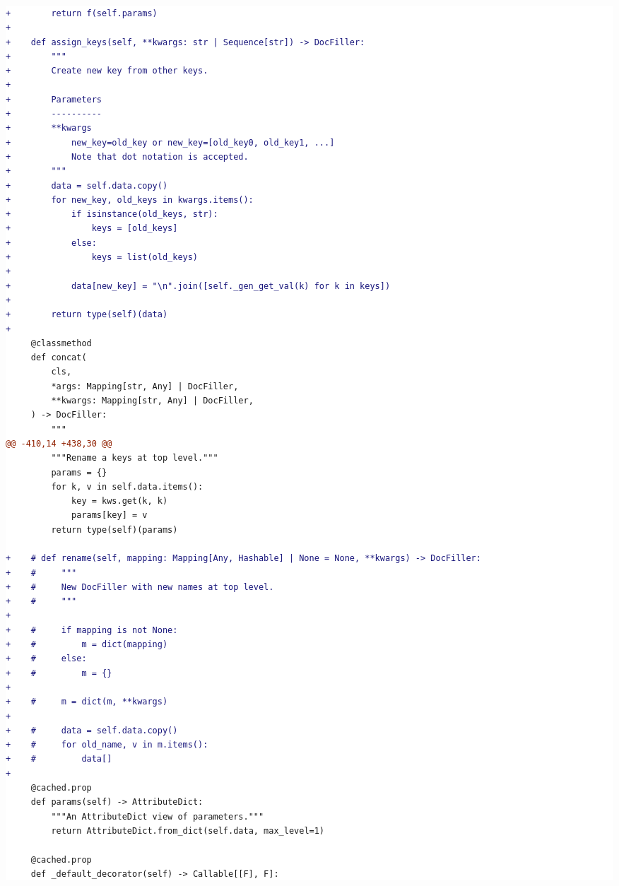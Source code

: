 ```diff
+        return f(self.params)
+
+    def assign_keys(self, **kwargs: str | Sequence[str]) -> DocFiller:
+        """
+        Create new key from other keys.
+
+        Parameters
+        ----------
+        **kwargs
+            new_key=old_key or new_key=[old_key0, old_key1, ...]
+            Note that dot notation is accepted.
+        """
+        data = self.data.copy()
+        for new_key, old_keys in kwargs.items():
+            if isinstance(old_keys, str):
+                keys = [old_keys]
+            else:
+                keys = list(old_keys)
+
+            data[new_key] = "\n".join([self._gen_get_val(k) for k in keys])
+
+        return type(self)(data)
+
     @classmethod
     def concat(
         cls,
         *args: Mapping[str, Any] | DocFiller,
         **kwargs: Mapping[str, Any] | DocFiller,
     ) -> DocFiller:
         """
@@ -410,14 +438,30 @@
         """Rename a keys at top level."""
         params = {}
         for k, v in self.data.items():
             key = kws.get(k, k)
             params[key] = v
         return type(self)(params)
 
+    # def rename(self, mapping: Mapping[Any, Hashable] | None = None, **kwargs) -> DocFiller:
+    #     """
+    #     New DocFiller with new names at top level.
+    #     """
+
+    #     if mapping is not None:
+    #         m = dict(mapping)
+    #     else:
+    #         m = {}
+
+    #     m = dict(m, **kwargs)
+
+    #     data = self.data.copy()
+    #     for old_name, v in m.items():
+    #         data[]
+
     @cached.prop
     def params(self) -> AttributeDict:
         """An AttributeDict view of parameters."""
         return AttributeDict.from_dict(self.data, max_level=1)
 
     @cached.prop
     def _default_decorator(self) -> Callable[[F], F]:
```


 [black-badge]: https://img.shields.io/badge/code%20style-black-000000.svg
 [black-link]: https://github.com/psf/black
 [pypi-badge]: https://img.shields.io/pypi/v/module-utilities
 [pypi-link]: https://pypi.org/project/module-utilities
 [docs-badge]: https://img.shields.io/badge/docs-sphinx-informational
 [docs-link]: https://pages.nist.gov/module-utilities/
 [repo-badge]: https://img.shields.io/badge/--181717?logo=github&logoColor=ffffff
 [conda-badge]: https://img.shields.io/conda/v/wpk-nist/module-utilities
 [conda-link]: https://anaconda.org/wpk-nist/module-utilities
 [license-badge]: https://img.shields.io/pypi/l/cmomy?color=informational
 [cachetools]: https://github.com/tkem/cachetools/
 [black-badge]: https://img.shields.io/badge/code%20style-black-000000.svg
 [black-link]: https://github.com/psf/black
 [pypi-badge]: https://img.shields.io/pypi/v/module-utilities
 [pypi-link]: https://pypi.org/project/module-utilities
 [docs-badge]: https://img.shields.io/badge/docs-sphinx-informational
 [docs-link]: https://pages.nist.gov/module-utilities/
 [repo-badge]: https://img.shields.io/badge/--181717?logo=github&logoColor=ffffff
 [conda-badge]: https://img.shields.io/conda/v/wpk-nist/module-utilities
 [conda-link]: https://anaconda.org/wpk-nist/module-utilities
 [license-badge]: https://img.shields.io/pypi/l/cmomy?color=informational
 [cachetools]: https://github.com/tkem/cachetools/
 [black-badge]: https://img.shields.io/badge/code%20style-black-000000.svg
 [black-link]: https://github.com/psf/black
 [pypi-badge]: https://img.shields.io/pypi/v/module-utilities
 [pypi-link]: https://pypi.org/project/module-utilities
 [docs-badge]: https://img.shields.io/badge/docs-sphinx-informational
 [docs-link]: https://pages.nist.gov/module-utilities/
 [repo-badge]: https://img.shields.io/badge/--181717?logo=github&logoColor=ffffff
 [conda-badge]: https://img.shields.io/conda/v/wpk-nist/module-utilities
 [conda-link]: https://anaconda.org/wpk-nist/module-utilities
 [license-badge]: https://img.shields.io/pypi/l/cmomy?color=informational
 [cachetools]: https://github.com/tkem/cachetools/